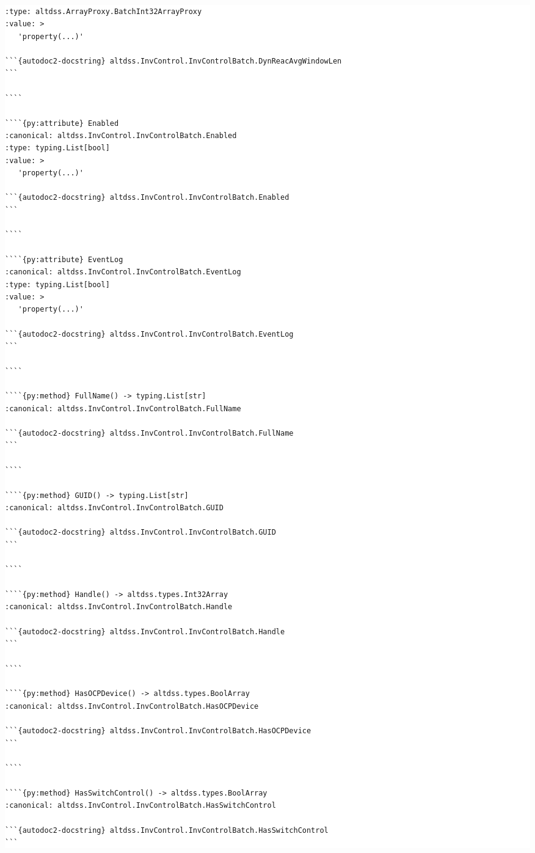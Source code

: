`````{py:class} InvControlBatch(api_util, **kwargs)
:type: altdss.ArrayProxy.BatchInt32ArrayProxy
:value: >
   'property(...)'

```{autodoc2-docstring} altdss.InvControl.InvControlBatch.DynReacAvgWindowLen
```

````

````{py:attribute} Enabled
:canonical: altdss.InvControl.InvControlBatch.Enabled
:type: typing.List[bool]
:value: >
   'property(...)'

```{autodoc2-docstring} altdss.InvControl.InvControlBatch.Enabled
```

````

````{py:attribute} EventLog
:canonical: altdss.InvControl.InvControlBatch.EventLog
:type: typing.List[bool]
:value: >
   'property(...)'

```{autodoc2-docstring} altdss.InvControl.InvControlBatch.EventLog
```

````

````{py:method} FullName() -> typing.List[str]
:canonical: altdss.InvControl.InvControlBatch.FullName

```{autodoc2-docstring} altdss.InvControl.InvControlBatch.FullName
```

````

````{py:method} GUID() -> typing.List[str]
:canonical: altdss.InvControl.InvControlBatch.GUID

```{autodoc2-docstring} altdss.InvControl.InvControlBatch.GUID
```

````

````{py:method} Handle() -> altdss.types.Int32Array
:canonical: altdss.InvControl.InvControlBatch.Handle

```{autodoc2-docstring} altdss.InvControl.InvControlBatch.Handle
```

````

````{py:method} HasOCPDevice() -> altdss.types.BoolArray
:canonical: altdss.InvControl.InvControlBatch.HasOCPDevice

```{autodoc2-docstring} altdss.InvControl.InvControlBatch.HasOCPDevice
```

````

````{py:method} HasSwitchControl() -> altdss.types.BoolArray
:canonical: altdss.InvControl.InvControlBatch.HasSwitchControl

```{autodoc2-docstring} altdss.InvControl.InvControlBatch.HasSwitchControl
```

`````